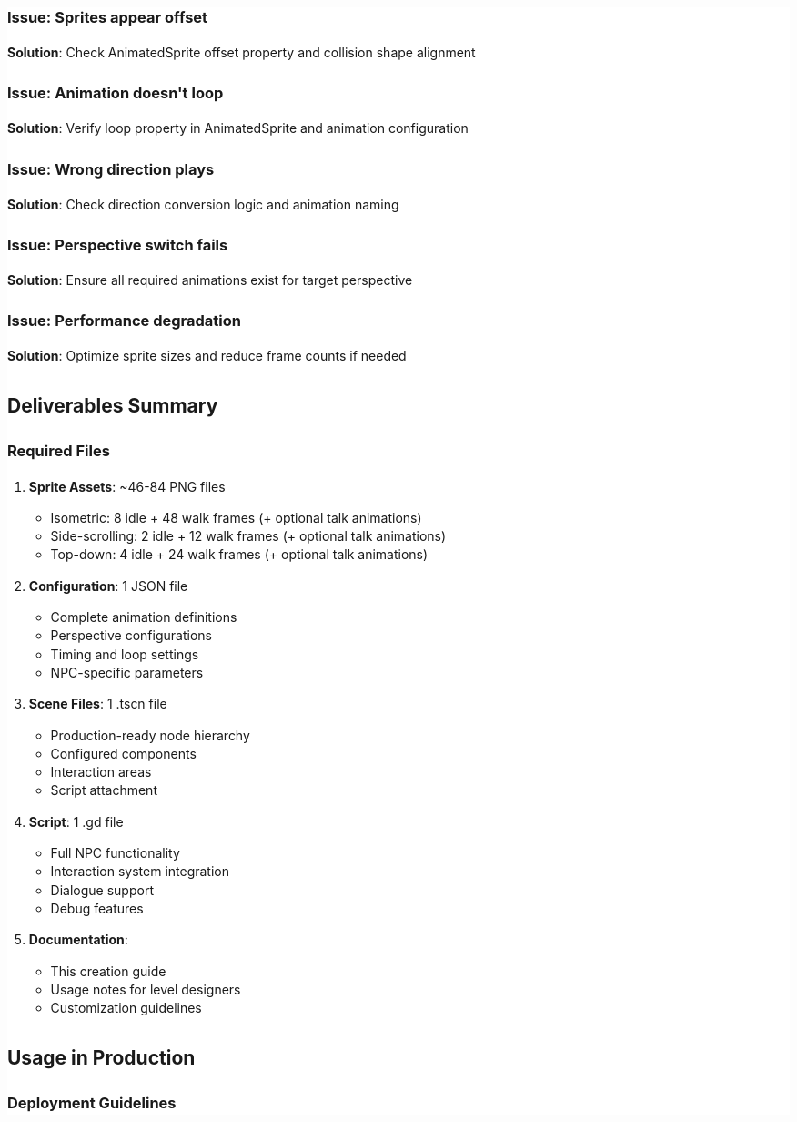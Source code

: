 ### Issue: Sprites appear offset
**Solution**: Check AnimatedSprite offset property and collision shape alignment

### Issue: Animation doesn't loop
**Solution**: Verify loop property in AnimatedSprite and animation configuration

### Issue: Wrong direction plays
**Solution**: Check direction conversion logic and animation naming

### Issue: Perspective switch fails
**Solution**: Ensure all required animations exist for target perspective

### Issue: Performance degradation
**Solution**: Optimize sprite sizes and reduce frame counts if needed

## Deliverables Summary

### Required Files
1. **Sprite Assets**: ~46-84 PNG files
   - Isometric: 8 idle + 48 walk frames (+ optional talk animations)
   - Side-scrolling: 2 idle + 12 walk frames (+ optional talk animations)
   - Top-down: 4 idle + 24 walk frames (+ optional talk animations)

2. **Configuration**: 1 JSON file
   - Complete animation definitions
   - Perspective configurations
   - Timing and loop settings
   - NPC-specific parameters

3. **Scene Files**: 1 .tscn file
   - Production-ready node hierarchy
   - Configured components
   - Interaction areas
   - Script attachment

4. **Script**: 1 .gd file
   - Full NPC functionality
   - Interaction system integration
   - Dialogue support
   - Debug features

5. **Documentation**: 
   - This creation guide
   - Usage notes for level designers
   - Customization guidelines

## Usage in Production

### Deployment Guidelines
